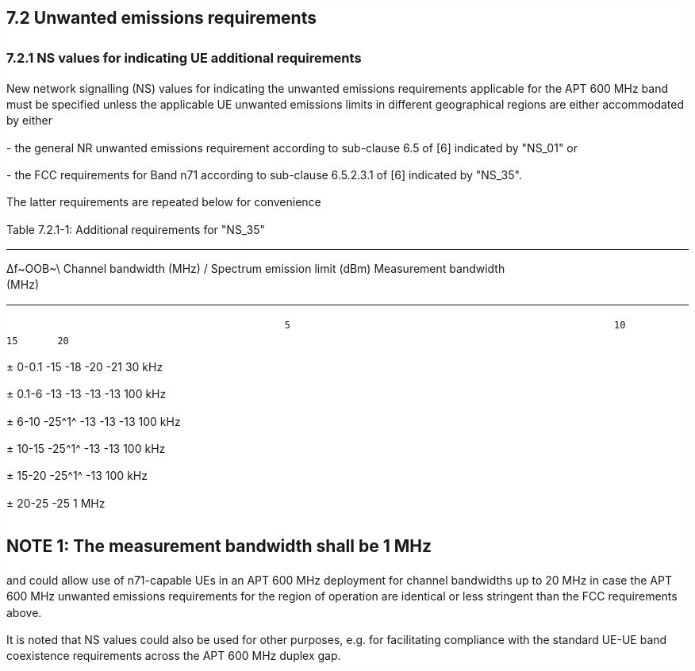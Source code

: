 7.2 Unwanted emissions requirements
-----------------------------------

### 7.2.1 NS values for indicating UE additional requirements 

New network signalling (NS) values for indicating the unwanted emissions
requirements applicable for the APT 600 MHz band must be specified
unless the applicable UE unwanted emissions limits in different
geographical regions are either accommodated by either

\- the general NR unwanted emissions requirement according to sub-clause
6.5 of \[6\] indicated by "NS\_01" or

\- the FCC requirements for Band n71 according to sub-clause 6.5.2.3.1
of \[6\] indicated by "NS\_35".

The latter requirements are repeated below for convenience

Table 7.2.1-1: Additional requirements for \"NS\_35\"

  -------------------------------------------------------------------------------------------------------------------------------------------------------------
  Δf~OOB~\                                           Channel bandwidth (MHz) / Spectrum emission limit (dBm)   Measurement bandwidth                  
  (MHz)                                                                                                                                               
  -------------------------------------------------- --------------------------------------------------------- ----------------------- -------- ----- ---------
                                                     5                                                         10                      15       20    

  ± 0-0.1                                            -15                                                       -18                     -20      -21   30 kHz

  ± 0.1-6                                            -13                                                       -13                     -13      -13   100 kHz

  ± 6-10                                             -25^1^                                                    -13                     -13      -13   100 kHz

  ± 10-15                                                                                                      -25^1^                  -13      -13   100 kHz

  ± 15-20                                                                                                                              -25^1^   -13   100 kHz

  ± 20-25                                                                                                                                       -25   1 MHz

  NOTE 1: The measurement bandwidth shall be 1 MHz                                                                                                    
  -------------------------------------------------------------------------------------------------------------------------------------------------------------

and could allow use of n71-capable UEs in an APT 600 MHz deployment for
channel bandwidths up to 20 MHz in case the APT 600 MHz unwanted
emissions requirements for the region of operation are identical or less
stringent than the FCC requirements above.

It is noted that NS values could also be used for other purposes, e.g.
for facilitating compliance with the standard UE-UE band coexistence
requirements across the APT 600 MHz duplex gap.
